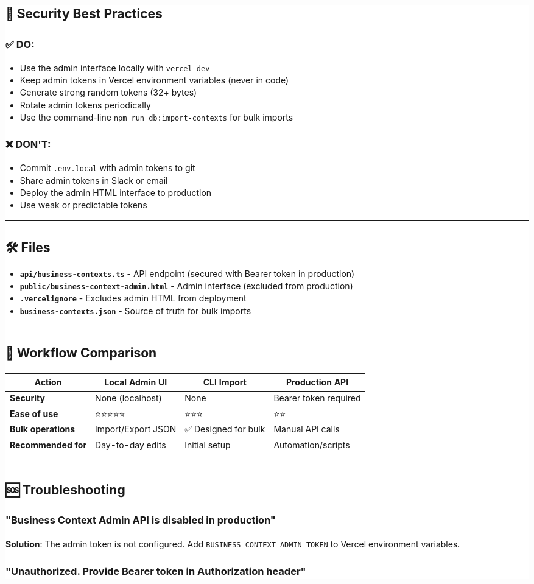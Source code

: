 ## 🔐 Security Best Practices

### ✅ DO:
- Use the admin interface locally with `vercel dev`
- Keep admin tokens in Vercel environment variables (never in code)
- Generate strong random tokens (32+ bytes)
- Rotate admin tokens periodically
- Use the command-line `npm run db:import-contexts` for bulk imports

### ❌ DON'T:
- Commit `.env.local` with admin tokens to git
- Share admin tokens in Slack or email
- Deploy the admin HTML interface to production
- Use weak or predictable tokens

---

## 🛠️ Files

- **`api/business-contexts.ts`** - API endpoint (secured with Bearer token in production)
- **`public/business-context-admin.html`** - Admin interface (excluded from production)
- **`.vercelignore`** - Excludes admin HTML from deployment
- **`business-contexts.json`** - Source of truth for bulk imports

---

## 🔄 Workflow Comparison

| Action | Local Admin UI | CLI Import | Production API |
|--------|----------------|------------|----------------|
| **Security** | None (localhost) | None | Bearer token required |
| **Ease of use** | ⭐⭐⭐⭐⭐ | ⭐⭐⭐ | ⭐⭐ |
| **Bulk operations** | Import/Export JSON | ✅ Designed for bulk | Manual API calls |
| **Recommended for** | Day-to-day edits | Initial setup | Automation/scripts |

---

## 🆘 Troubleshooting

### "Business Context Admin API is disabled in production"

**Solution**: The admin token is not configured. Add `BUSINESS_CONTEXT_ADMIN_TOKEN` to Vercel environment variables.

### "Unauthorized. Provide Bearer token in Authorization header"
